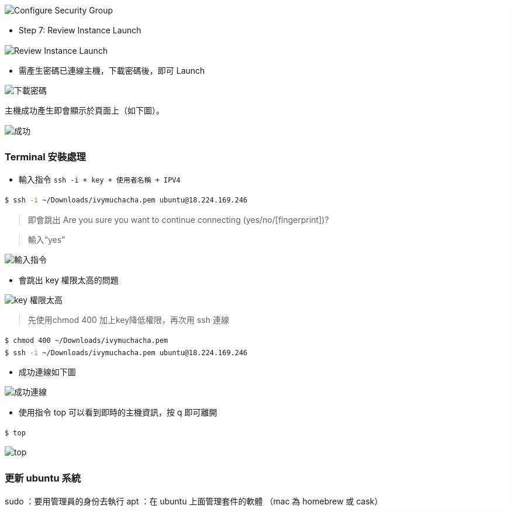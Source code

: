 ![Configure Security Group](https://imgur.com/oCeXsiT.png)


- Step 7: Review Instance Launch

![Review Instance Launch](https://imgur.com/kPqIMob.png)

- 需產生密碼已連線主機，下載密碼後，即可 Launch

![下載密碼](https://imgur.com/nNPWTMF.png)

主機成功產生即會顯示於頁面上（如下圖）。

![成功](https://imgur.com/bOQOoH2.png)


### Terminal 安裝處理

- 輸入指令  `ssh -i + key + 使用者名稱 + IPV4`

```bash
$ ssh -i ~/Downloads/ivymuchacha.pem ubuntu@18.224.169.246
```

  > 即會跳出  Are you sure you want to continue connecting (yes/no/[fingerprint])?

  > 輸入“yes”

![輸入指令](https://imgur.com/NENevgi.png)

- 會跳出 key 權限太高的問題

![key 權限太高](https://imgur.com/UclKdq6.png)

  > 先使用chmod 400 加上key降低權限，再次用 ssh 連線

```bash
$ chmod 400 ~/Downloads/ivymuchacha.pem
$ ssh -i ~/Downloads/ivymuchacha.pem ubuntu@18.224.169.246
```

- 成功連線如下圖

![成功連線](https://imgur.com/KXDYcfY.png)

- 使用指令 top 可以看到即時的主機資訊，按 q 即可離開

```bash
$ top
```

![top](https://imgur.com/1eWDdYp.png)


### 更新 ubuntu 系統

sudo ：要用管理員的身份去執行
apt ：在 ubuntu 上面管理套件的軟體
（mac 為 homebrew 或 cask）
